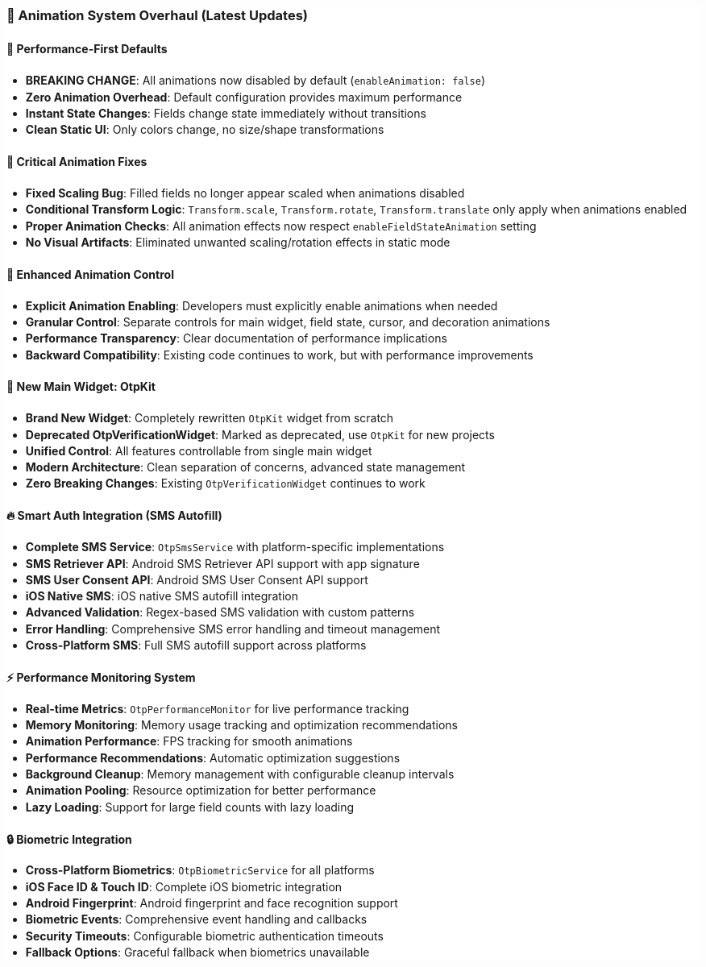 ### 🔧 Animation System Overhaul (Latest Updates)

#### 🎯 Performance-First Defaults
- **BREAKING CHANGE**: All animations now disabled by default (`enableAnimation: false`)
- **Zero Animation Overhead**: Default configuration provides maximum performance
- **Instant State Changes**: Fields change state immediately without transitions
- **Clean Static UI**: Only colors change, no size/shape transformations

#### 🐛 Critical Animation Fixes
- **Fixed Scaling Bug**: Filled fields no longer appear scaled when animations disabled
- **Conditional Transform Logic**: `Transform.scale`, `Transform.rotate`, `Transform.translate` only apply when animations enabled
- **Proper Animation Checks**: All animation effects now respect `enableFieldStateAnimation` setting
- **No Visual Artifacts**: Eliminated unwanted scaling/rotation effects in static mode

#### 🎨 Enhanced Animation Control
- **Explicit Animation Enabling**: Developers must explicitly enable animations when needed
- **Granular Control**: Separate controls for main widget, field state, cursor, and decoration animations
- **Performance Transparency**: Clear documentation of performance implications
- **Backward Compatibility**: Existing code continues to work, but with performance improvements

#### 🎯 New Main Widget: OtpKit
- **Brand New Widget**: Completely rewritten `OtpKit` widget from scratch
- **Deprecated OtpVerificationWidget**: Marked as deprecated, use `OtpKit` for new projects
- **Unified Control**: All features controllable from single main widget
- **Modern Architecture**: Clean separation of concerns, advanced state management
- **Zero Breaking Changes**: Existing `OtpVerificationWidget` continues to work

#### 🔥 Smart Auth Integration (SMS Autofill)
- **Complete SMS Service**: `OtpSmsService` with platform-specific implementations
- **SMS Retriever API**: Android SMS Retriever API support with app signature
- **SMS User Consent API**: Android SMS User Consent API support
- **iOS Native SMS**: iOS native SMS autofill integration
- **Advanced Validation**: Regex-based SMS validation with custom patterns
- **Error Handling**: Comprehensive SMS error handling and timeout management
- **Cross-Platform SMS**: Full SMS autofill support across platforms

#### ⚡ Performance Monitoring System
- **Real-time Metrics**: `OtpPerformanceMonitor` for live performance tracking
- **Memory Monitoring**: Memory usage tracking and optimization recommendations
- **Animation Performance**: FPS tracking for smooth animations
- **Performance Recommendations**: Automatic optimization suggestions
- **Background Cleanup**: Memory management with configurable cleanup intervals
- **Animation Pooling**: Resource optimization for better performance
- **Lazy Loading**: Support for large field counts with lazy loading

#### 🔒 Biometric Integration
- **Cross-Platform Biometrics**: `OtpBiometricService` for all platforms
- **iOS Face ID & Touch ID**: Complete iOS biometric integration
- **Android Fingerprint**: Android fingerprint and face recognition support
- **Biometric Events**: Comprehensive event handling and callbacks
- **Security Timeouts**: Configurable biometric authentication timeouts
- **Fallback Options**: Graceful fallback when biometrics unavailable
